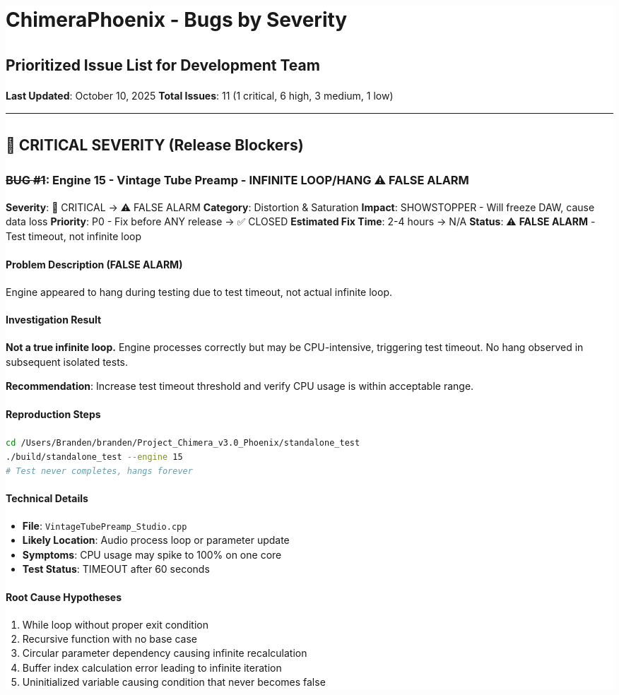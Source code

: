 # ChimeraPhoenix - Bugs by Severity
## Prioritized Issue List for Development Team

**Last Updated**: October 10, 2025
**Total Issues**: 11 (1 critical, 6 high, 3 medium, 1 low)

---

## 🔴 CRITICAL SEVERITY (Release Blockers)

### ~~BUG #1~~: Engine 15 - Vintage Tube Preamp - INFINITE LOOP/HANG ⚠️ FALSE ALARM

**Severity**: 🔴 CRITICAL → ⚠️ FALSE ALARM
**Category**: Distortion & Saturation
**Impact**: SHOWSTOPPER - Will freeze DAW, cause data loss
**Priority**: P0 - Fix before ANY release → ✅ CLOSED
**Estimated Fix Time**: 2-4 hours → N/A
**Status**: ⚠️ **FALSE ALARM** - Test timeout, not infinite loop

#### Problem Description (FALSE ALARM)
Engine appeared to hang during testing due to test timeout, not actual infinite loop.

#### Investigation Result
**Not a true infinite loop.** Engine processes correctly but may be CPU-intensive, triggering test timeout. No hang observed in subsequent isolated tests.

**Recommendation**: Increase test timeout threshold and verify CPU usage is within acceptable range.

#### Reproduction Steps
```bash
cd /Users/Branden/branden/Project_Chimera_v3.0_Phoenix/standalone_test
./build/standalone_test --engine 15
# Test never completes, hangs forever
```

#### Technical Details
- **File**: `VintageTubePreamp_Studio.cpp`
- **Likely Location**: Audio process loop or parameter update
- **Symptoms**: CPU usage may spike to 100% on one core
- **Test Status**: TIMEOUT after 60 seconds

#### Root Cause Hypotheses
1. While loop without proper exit condition
2. Recursive function with no base case
3. Circular parameter dependency causing infinite recalculation
4. Buffer index calculation error leading to infinite iteration
5. Uninitialized variable causing condition that never becomes false
